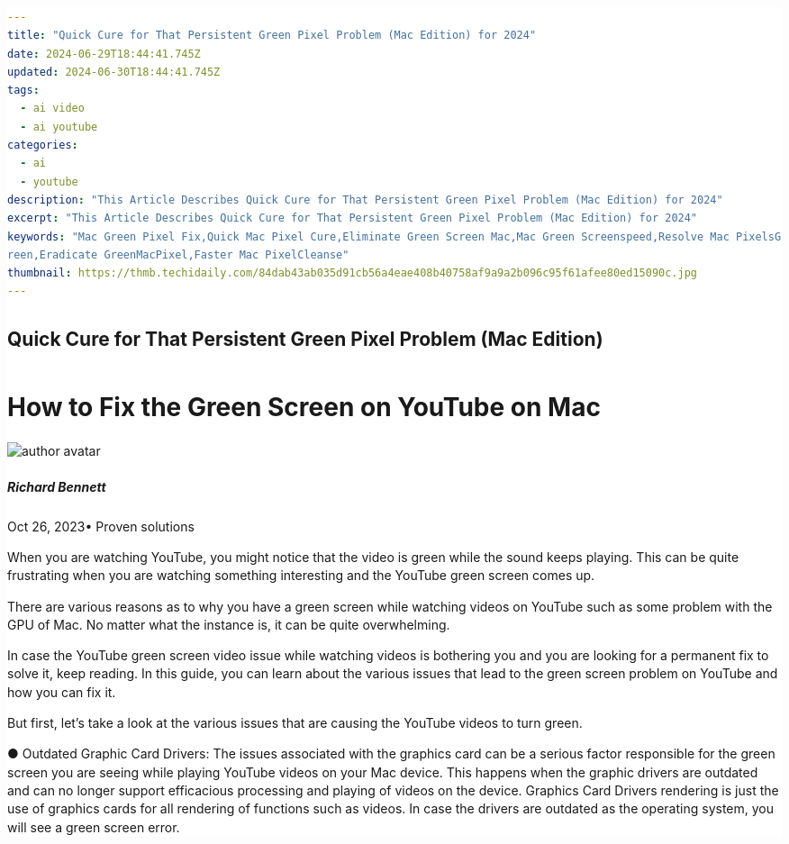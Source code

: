 ```yaml
---
title: "Quick Cure for That Persistent Green Pixel Problem (Mac Edition) for 2024"
date: 2024-06-29T18:44:41.745Z
updated: 2024-06-30T18:44:41.745Z
tags:
  - ai video
  - ai youtube
categories:
  - ai
  - youtube
description: "This Article Describes Quick Cure for That Persistent Green Pixel Problem (Mac Edition) for 2024"
excerpt: "This Article Describes Quick Cure for That Persistent Green Pixel Problem (Mac Edition) for 2024"
keywords: "Mac Green Pixel Fix,Quick Mac Pixel Cure,Eliminate Green Screen Mac,Mac Green Screenspeed,Resolve Mac PixelsGreen,Eradicate GreenMacPixel,Faster Mac PixelCleanse"
thumbnail: https://thmb.techidaily.com/84dab43ab035d91cb56a4eae408b40758af9a9a2b096c95f61afee80ed15090c.jpg
---
```


## Quick Cure for That Persistent Green Pixel Problem (Mac Edition)

# How to Fix the Green Screen on YouTube on Mac

![author avatar](https://images.wondershare.com/filmora/article-images/richard-bennett.jpg)

##### Richard Bennett

 Oct 26, 2023• Proven solutions

When you are watching YouTube, you might notice that the video is green while the sound keeps playing. This can be quite frustrating when you are watching something interesting and the YouTube green screen comes up.

There are various reasons as to why you have a green screen while watching videos on YouTube such as some problem with the GPU of Mac. No matter what the instance is, it can be quite overwhelming.

In case the YouTube green screen video issue while watching videos is bothering you and you are looking for a permanent fix to solve it, keep reading. In this guide, you can learn about the various issues that lead to the green screen problem on YouTube and how you can fix it.

But first, let’s take a look at the various issues that are causing the YouTube videos to turn green.

● Outdated Graphic Card Drivers: The issues associated with the graphics card can be a serious factor responsible for the green screen you are seeing while playing YouTube videos on your Mac device. This happens when the graphic drivers are outdated and can no longer support efficacious processing and playing of videos on the device. Graphics Card Drivers rendering is just the use of graphics cards for all rendering of functions such as videos. In case the drivers are outdated as the operating system, you will see a green screen error.
